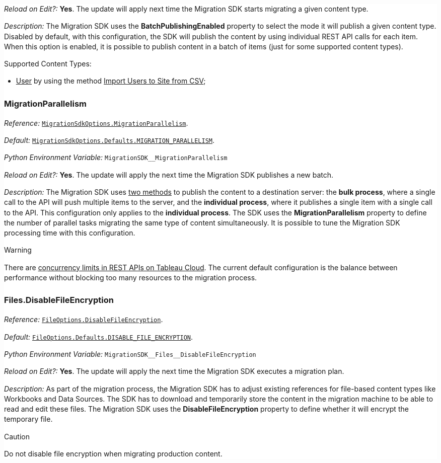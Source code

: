 *Reload on Edit?:* **Yes**. The update will apply next time the Migration SDK starts migrating a given content type.

*Description:* The Migration SDK uses the **BatchPublishingEnabled** property to select the mode it will publish a given content type. Disabled by default, with this configuration, the SDK will publish the content by using individual REST API calls for each item. When this option is enabled, it is possible to publish content in a batch of items (just for some supported content types).

Supported Content Types:

- [User](xref:Tableau.Migration.Content.IUser) by using the method [Import Users to Site from CSV](https://help.tableau.com/current/api/rest_api/en-us/REST/rest_api_ref_users_and_groups.htm#import_users_to_site_from_csv);

### MigrationParallelism

*Reference:* [`MigrationSdkOptions.MigrationParallelism`](xref:Tableau.Migration.Config.MigrationSdkOptions#Tableau_Migration_Config_MigrationSdkOptions_MigrationParallelism).

*Default:* [`MigrationSdkOptions.Defaults.MIGRATION_PARALLELISM`](xref:Tableau.Migration.Config.MigrationSdkOptions.Defaults#Tableau_Migration_Config_MigrationSdkOptions_Defaults_MIGRATION_PARALLELISM).

*Python Environment Variable:* `MigrationSDK__MigrationParallelism`

*Reload on Edit?:* **Yes**. The update will apply the next time the Migration SDK publishes a new batch.

*Description:* The Migration SDK uses [two methods](hooks/index.md#hook-execution-flow) to publish the content to a destination server: the **bulk process**, where a single call to the API will push multiple items to the server, and the **individual process**, where it publishes a single item with a single call to the API. This configuration only applies to the **individual process**. The SDK uses the **MigrationParallelism** property to define the number of parallel tasks migrating the same type of content simultaneously. It is possible to tune the Migration SDK processing time with this configuration.
> [!WARNING]
> There are [concurrency limits in REST APIs on Tableau Cloud](https://kb.tableau.com/articles/issue/concurrency-limits-in-rest-apis-on-tableau-cloud). The current default configuration is the balance between performance without blocking too many resources to the migration process.

### Files.DisableFileEncryption

*Reference:* [`FileOptions.DisableFileEncryption`](xref:Tableau.Migration.Config.FileOptions#Tableau_Migration_Config_FileOptions_DisableFileEncryption).

*Default:* [`FileOptions.Defaults.DISABLE_FILE_ENCRYPTION`](xref:Tableau.Migration.Config.FileOptions.Defaults#Tableau_Migration_Config_FileOptions_Defaults_DISABLE_FILE_ENCRYPTION).

*Python Environment Variable:* `MigrationSDK__Files__DisableFileEncryption`

*Reload on Edit?:* **Yes**. The update will apply the next time the Migration SDK executes a migration plan.

*Description:* As part of the migration process, the Migration SDK has to adjust existing references for file-based content types like Workbooks and Data Sources. The SDK has to download and temporarily store the content in the migration machine to be able to read and edit these files. The Migration SDK uses the **DisableFileEncryption** property to define whether it will encrypt the temporary file.
> [!CAUTION]
> Do not disable file encryption when migrating production content.
